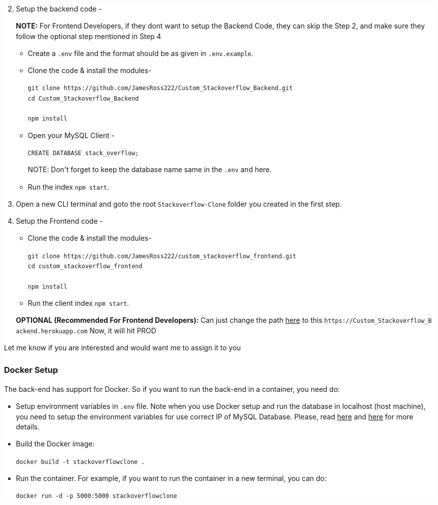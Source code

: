 2. Setup the backend code -
   
   __NOTE:__ For Frontend Developers, if they dont want to setup the Backend Code, they can skip the Step 2, and make sure they follow the optional step mentioned in Step 4

   - Create a `.env` file and the format should be as given in `.env.example`.
   - Clone the code & install the modules-

     ```
     git clone https://github.com/JamesRoss222/Custom_Stackoverflow_Backend.git
     cd Custom_Stackoverflow_Backend

     npm install
     ```

   - Open your MySQL Client -

     ```
     CREATE DATABASE stack_overflow;
     ```
     NOTE: Don't forget to keep the database name same in the `.env` and here.

   - Run the index `npm start`.

3. Open a new CLI terminal and goto the root `Stackoverflow-Clone` folder you created in the first step.
4. Setup the Frontend code -

   - Clone the code & install the modules-

     ```
     git clone https://github.com/JamesRoss222/custom_stackoverflow_frontend.git
     cd custom_stackoverflow_frontend

     npm install
     ```

   - Run the client index `npm start`.
   
   __OPTIONAL (Recommended For Frontend Developers):__ Can just change the path [here](https://github.com/JamesRoss222/custom_stackoverflow_frontend/blob/53b64c37981c618802547cd17483525532de83f0/src/config/index.js#L6) to this `https://Custom_Stackoverflow_Backend.herokuapp.com`
   Now, it will hit PROD

Let me know if you are interested and would want me to assign it to you

### Docker Setup

The back-end has support for Docker. So if you want to run the back-end in a container, you need do:

- Setup environment variables in `.env` file. Note when you use Docker setup and run the database in localhost (host machine), you need to setup the environment variables for use correct IP of MySQL Database. Please, read [here](https://docs.docker.com/compose/environment-variables/) and [here](https://docs.docker.com/desktop/windows/networking/) for more details.

- Build the Docker image:
  ```
  docker build -t stackoverflowclone .
  ```
- Run the container. For example, if you want to run the container in a new terminal, you can do:
  ```
  docker run -d -p 5000:5000 stackoverflowclone
  ```
